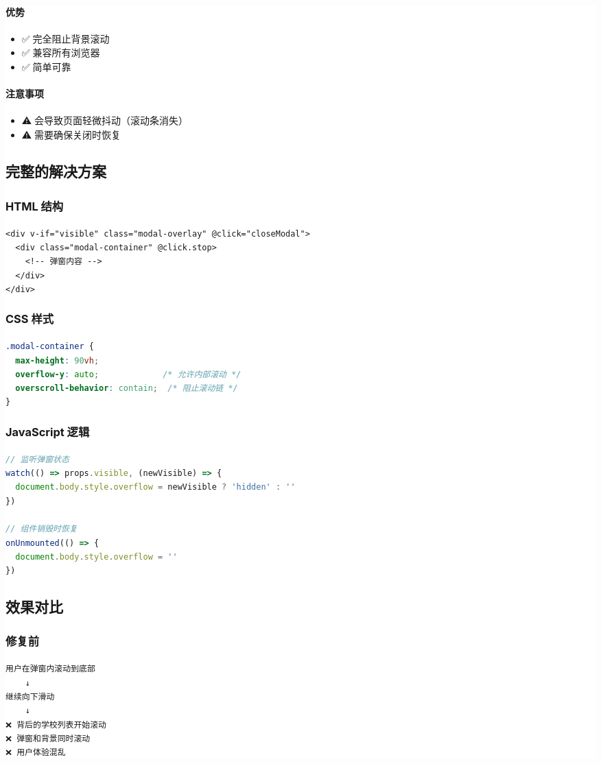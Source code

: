 #### 优势
- ✅ 完全阻止背景滚动
- ✅ 兼容所有浏览器
- ✅ 简单可靠

#### 注意事项
- ⚠️ 会导致页面轻微抖动（滚动条消失）
- ⚠️ 需要确保关闭时恢复

## 完整的解决方案

### HTML 结构
```vue
<div v-if="visible" class="modal-overlay" @click="closeModal">
  <div class="modal-container" @click.stop>
    <!-- 弹窗内容 -->
  </div>
</div>
```

### CSS 样式
```css
.modal-container {
  max-height: 90vh;
  overflow-y: auto;             /* 允许内部滚动 */
  overscroll-behavior: contain;  /* 阻止滚动链 */
}
```

### JavaScript 逻辑
```typescript
// 监听弹窗状态
watch(() => props.visible, (newVisible) => {
  document.body.style.overflow = newVisible ? 'hidden' : ''
})

// 组件销毁时恢复
onUnmounted(() => {
  document.body.style.overflow = ''
})
```

## 效果对比

### 修复前
```
用户在弹窗内滚动到底部
    ↓
继续向下滑动
    ↓
❌ 背后的学校列表开始滚动
❌ 弹窗和背景同时滚动
❌ 用户体验混乱
```
